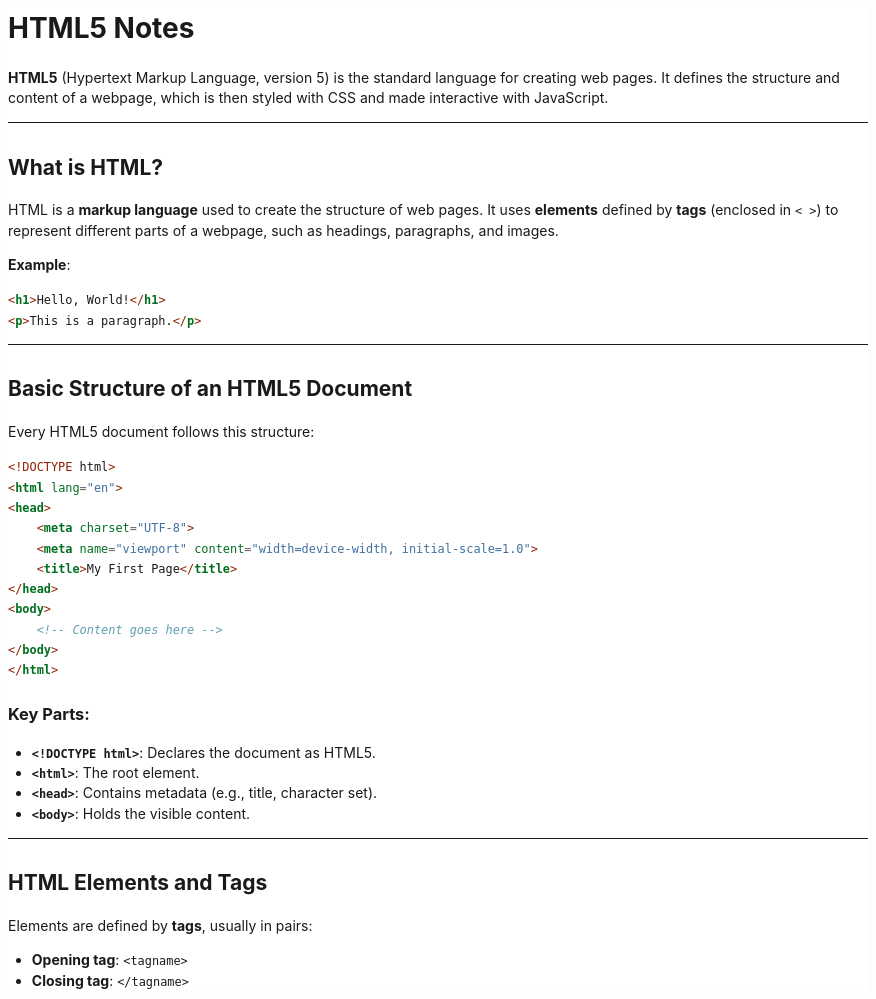 # HTML5 Notes

**HTML5** (Hypertext Markup Language, version 5) is the standard language for creating web pages. It defines the structure and content of a webpage, which is then styled with CSS and made interactive with JavaScript.

---

## What is HTML?

HTML is a **markup language** used to create the structure of web pages. It uses **elements** defined by **tags** (enclosed in `< >`) to represent different parts of a webpage, such as headings, paragraphs, and images.

**Example**:
```html
<h1>Hello, World!</h1>
<p>This is a paragraph.</p>
```

---

## Basic Structure of an HTML5 Document

Every HTML5 document follows this structure:

```html
<!DOCTYPE html>
<html lang="en">
<head>
    <meta charset="UTF-8">
    <meta name="viewport" content="width=device-width, initial-scale=1.0">
    <title>My First Page</title>
</head>
<body>
    <!-- Content goes here -->
</body>
</html>
```

### Key Parts:
- **`<!DOCTYPE html>`**: Declares the document as HTML5.
- **`<html>`**: The root element.
- **`<head>`**: Contains metadata (e.g., title, character set).
- **`<body>`**: Holds the visible content.

---

## HTML Elements and Tags

Elements are defined by **tags**, usually in pairs:
- **Opening tag**: `<tagname>`
- **Closing tag**: `</tagname>`
